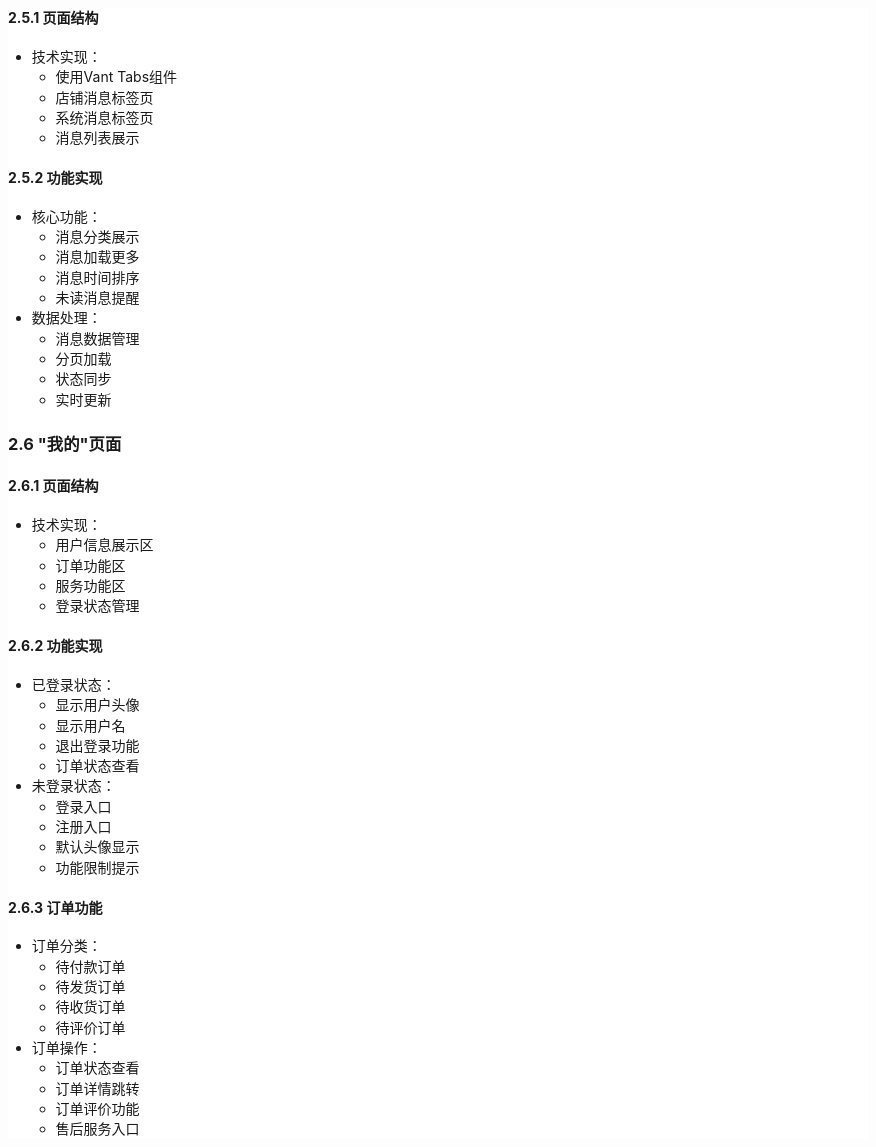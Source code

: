 #### 2.5.1 页面结构
- 技术实现：
  - 使用Vant Tabs组件
  - 店铺消息标签页
  - 系统消息标签页
  - 消息列表展示

#### 2.5.2 功能实现
- 核心功能：
  - 消息分类展示
  - 消息加载更多
  - 消息时间排序
  - 未读消息提醒
- 数据处理：
  - 消息数据管理
  - 分页加载
  - 状态同步
  - 实时更新

### 2.6 "我的"页面

#### 2.6.1 页面结构
- 技术实现：
  - 用户信息展示区
  - 订单功能区
  - 服务功能区
  - 登录状态管理

#### 2.6.2 功能实现
- 已登录状态：
  - 显示用户头像
  - 显示用户名
  - 退出登录功能
  - 订单状态查看
- 未登录状态：
  - 登录入口
  - 注册入口
  - 默认头像显示
  - 功能限制提示

#### 2.6.3 订单功能
- 订单分类：
  - 待付款订单
  - 待发货订单
  - 待收货订单
  - 待评价订单
- 订单操作：
  - 订单状态查看
  - 订单详情跳转
  - 订单评价功能
  - 售后服务入口

